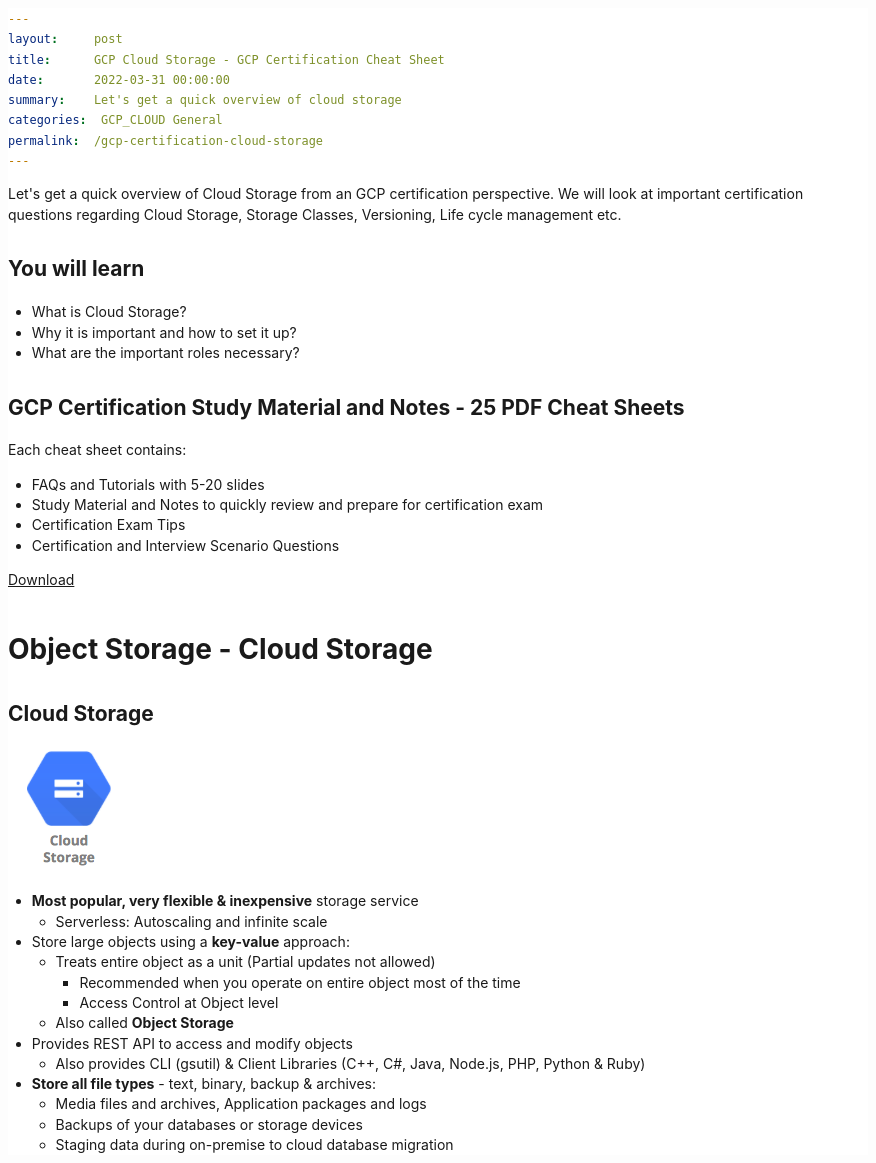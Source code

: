 ```yaml
---
layout:     post
title:      GCP Cloud Storage - GCP Certification Cheat Sheet
date:       2022-03-31 00:00:00
summary:    Let's get a quick overview of cloud storage
categories:  GCP_CLOUD General
permalink:  /gcp-certification-cloud-storage
---
```


Let's get a quick overview of Cloud Storage from an GCP certification perspective. We will look at important certification questions regarding Cloud Storage, Storage Classes, Versioning, Life cycle management etc.

## You will learn
- What is Cloud Storage?
- Why it is important and how to set it up?
- What are the important roles necessary?

## GCP Certification Study Material and Notes - 25 PDF Cheat Sheets

Each cheat sheet contains:
- FAQs and Tutorials with 5-20 slides
- Study Material and Notes to quickly review and prepare for certification exam
- Certification Exam Tips
- Certification and Interview Scenario Questions

<div>
 <a href="https://links.in28minutes.com/cloud-in28minutes-teachable-free-link" target="_blank" class="button instagram">Download</a>
</div>

# Object Storage - Cloud Storage

## Cloud Storage
![](./gcpimages/00-icons/gcp/storage.png)
- **Most popular, very flexible & inexpensive** storage service
	- Serverless: Autoscaling and infinite scale
- Store large objects using a **key-value** approach:
	- Treats entire object as a unit (Partial updates not allowed)
		- Recommended when you operate on entire object most of the time
		- Access Control at Object level
	- Also called **Object Storage**
- Provides REST API to access and modify objects
	- Also provides CLI (gsutil) & Client Libraries (C++, C#, Java, Node.js, PHP, Python & Ruby)
- **Store all file types** - text, binary, backup & archives:
	- Media files and archives, Application packages and logs
	- Backups of your databases or storage devices
	- Staging data during on-premise to cloud database migration
